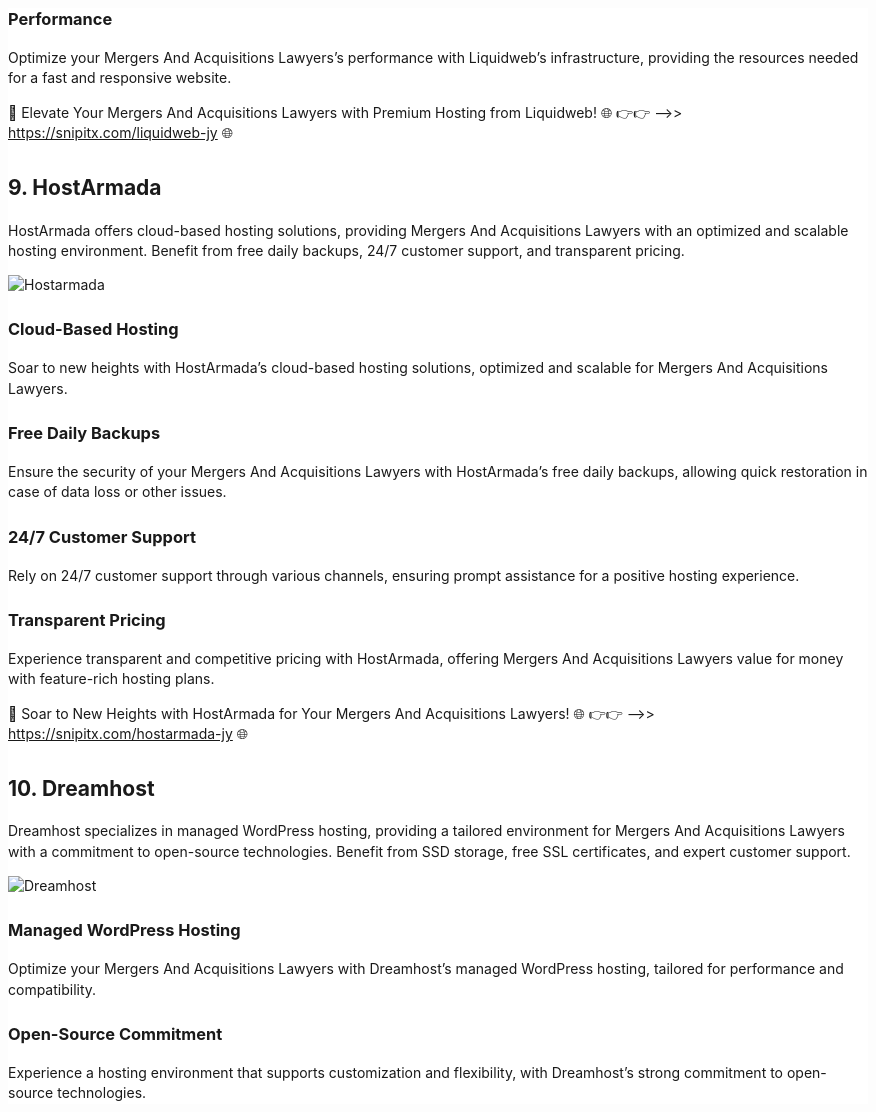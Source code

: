 ### Performance
Optimize your Mergers And Acquisitions Lawyers’s performance with Liquidweb’s infrastructure, providing the resources needed for a fast and responsive website.

🚀 Elevate Your Mergers And Acquisitions Lawyers with Premium Hosting from Liquidweb! 🌐
👉👉 -->> https://snipitx.com/liquidweb-jy 🌐

## 9. HostArmada

HostArmada offers cloud-based hosting solutions, providing Mergers And Acquisitions Lawyers with an optimized and scalable hosting environment. Benefit from free daily backups, 24/7 customer support, and transparent pricing.

![Hostarmada](https://i.imgur.com/KFbdf3o.jpeg "Hostarmada Hosting")

### Cloud-Based Hosting
Soar to new heights with HostArmada’s cloud-based hosting solutions, optimized and scalable for Mergers And Acquisitions Lawyers.

### Free Daily Backups
Ensure the security of your Mergers And Acquisitions Lawyers with HostArmada’s free daily backups, allowing quick restoration in case of data loss or other issues.

### 24/7 Customer Support
Rely on 24/7 customer support through various channels, ensuring prompt assistance for a positive hosting experience.

### Transparent Pricing
Experience transparent and competitive pricing with HostArmada, offering Mergers And Acquisitions Lawyers value for money with feature-rich hosting plans.

🚀 Soar to New Heights with HostArmada for Your Mergers And Acquisitions Lawyers! 🌐
👉👉 -->> https://snipitx.com/hostarmada-jy 🌐

## 10. Dreamhost

Dreamhost specializes in managed WordPress hosting, providing a tailored environment for Mergers And Acquisitions Lawyers with a commitment to open-source technologies. Benefit from SSD storage, free SSL certificates, and expert customer support.

![Dreamhost](https://i.imgur.com/rXIg8ip.jpeg "Dreamhost Hosting")

### Managed WordPress Hosting
Optimize your Mergers And Acquisitions Lawyers with Dreamhost’s managed WordPress hosting, tailored for performance and compatibility.

### Open-Source Commitment
Experience a hosting environment that supports customization and flexibility, with Dreamhost’s strong commitment to open-source technologies.
